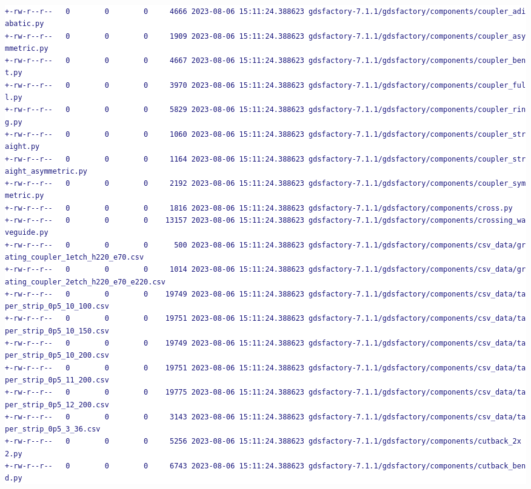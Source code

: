 ```diff
+-rw-r--r--   0        0        0     4666 2023-08-06 15:11:24.388623 gdsfactory-7.1.1/gdsfactory/components/coupler_adiabatic.py
+-rw-r--r--   0        0        0     1909 2023-08-06 15:11:24.388623 gdsfactory-7.1.1/gdsfactory/components/coupler_asymmetric.py
+-rw-r--r--   0        0        0     4667 2023-08-06 15:11:24.388623 gdsfactory-7.1.1/gdsfactory/components/coupler_bent.py
+-rw-r--r--   0        0        0     3970 2023-08-06 15:11:24.388623 gdsfactory-7.1.1/gdsfactory/components/coupler_full.py
+-rw-r--r--   0        0        0     5829 2023-08-06 15:11:24.388623 gdsfactory-7.1.1/gdsfactory/components/coupler_ring.py
+-rw-r--r--   0        0        0     1060 2023-08-06 15:11:24.388623 gdsfactory-7.1.1/gdsfactory/components/coupler_straight.py
+-rw-r--r--   0        0        0     1164 2023-08-06 15:11:24.388623 gdsfactory-7.1.1/gdsfactory/components/coupler_straight_asymmetric.py
+-rw-r--r--   0        0        0     2192 2023-08-06 15:11:24.388623 gdsfactory-7.1.1/gdsfactory/components/coupler_symmetric.py
+-rw-r--r--   0        0        0     1816 2023-08-06 15:11:24.388623 gdsfactory-7.1.1/gdsfactory/components/cross.py
+-rw-r--r--   0        0        0    13157 2023-08-06 15:11:24.388623 gdsfactory-7.1.1/gdsfactory/components/crossing_waveguide.py
+-rw-r--r--   0        0        0      500 2023-08-06 15:11:24.388623 gdsfactory-7.1.1/gdsfactory/components/csv_data/grating_coupler_1etch_h220_e70.csv
+-rw-r--r--   0        0        0     1014 2023-08-06 15:11:24.388623 gdsfactory-7.1.1/gdsfactory/components/csv_data/grating_coupler_2etch_h220_e70_e220.csv
+-rw-r--r--   0        0        0    19749 2023-08-06 15:11:24.388623 gdsfactory-7.1.1/gdsfactory/components/csv_data/taper_strip_0p5_10_100.csv
+-rw-r--r--   0        0        0    19751 2023-08-06 15:11:24.388623 gdsfactory-7.1.1/gdsfactory/components/csv_data/taper_strip_0p5_10_150.csv
+-rw-r--r--   0        0        0    19749 2023-08-06 15:11:24.388623 gdsfactory-7.1.1/gdsfactory/components/csv_data/taper_strip_0p5_10_200.csv
+-rw-r--r--   0        0        0    19751 2023-08-06 15:11:24.388623 gdsfactory-7.1.1/gdsfactory/components/csv_data/taper_strip_0p5_11_200.csv
+-rw-r--r--   0        0        0    19775 2023-08-06 15:11:24.388623 gdsfactory-7.1.1/gdsfactory/components/csv_data/taper_strip_0p5_12_200.csv
+-rw-r--r--   0        0        0     3143 2023-08-06 15:11:24.388623 gdsfactory-7.1.1/gdsfactory/components/csv_data/taper_strip_0p5_3_36.csv
+-rw-r--r--   0        0        0     5256 2023-08-06 15:11:24.388623 gdsfactory-7.1.1/gdsfactory/components/cutback_2x2.py
+-rw-r--r--   0        0        0     6743 2023-08-06 15:11:24.388623 gdsfactory-7.1.1/gdsfactory/components/cutback_bend.py
